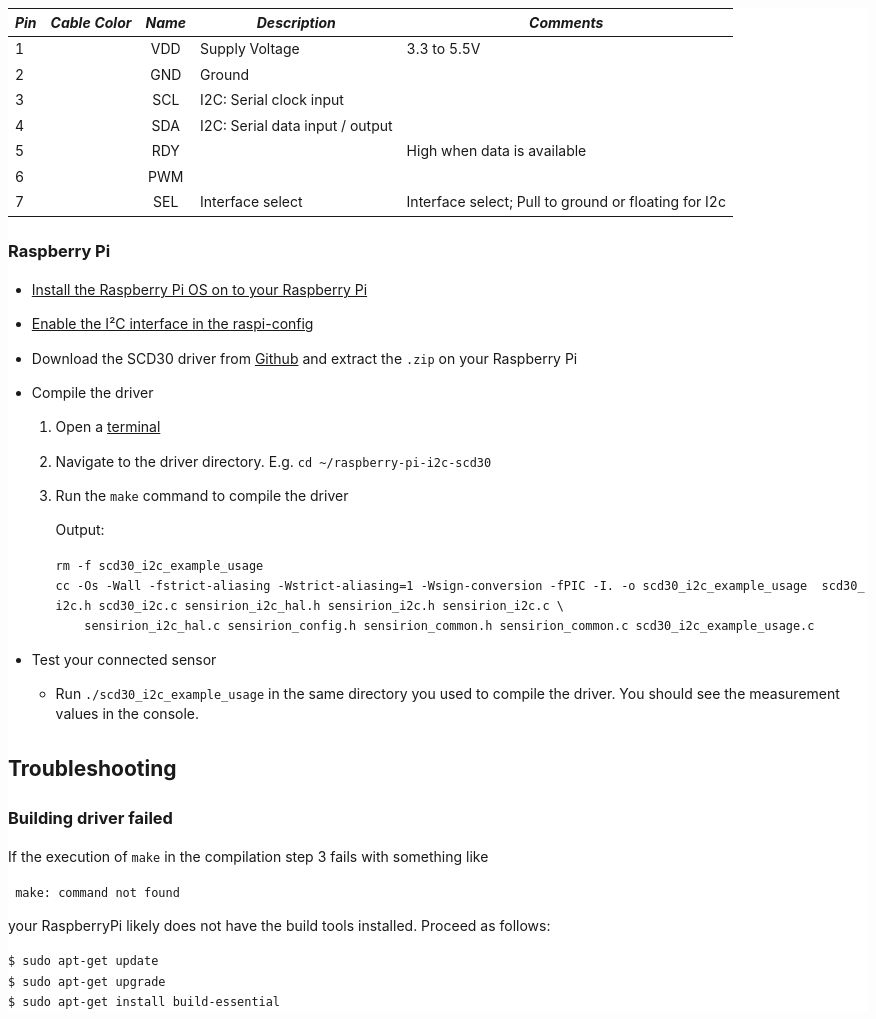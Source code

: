 | *Pin* | *Cable Color* | *Name* | *Description*  | *Comments* |
|-------|---------------|:------:|----------------|------------|
| 1 |  |VDD | Supply Voltage | 3.3 to 5.5V
| 2 |  |GND | Ground | 
| 3 |  |SCL | I2C: Serial clock input | 
| 4 |  |SDA | I2C: Serial data input / output | 
| 5 |  |RDY |  | High when data is available
| 6 |  |PWM |  | 
| 7 |  |SEL | Interface select | Interface select; Pull to ground or floating for I2c
### Raspberry Pi

- [Install the Raspberry Pi OS on to your Raspberry Pi](https://projects.raspberrypi.org/en/projects/raspberry-pi-setting-up)
- [Enable the I²C interface in the raspi-config](https://www.raspberrypi.org/documentation/configuration/raspi-config.md)
- Download the SCD30 driver from [Github](https://github.com/Sensirion/raspberry-pi-i2c-scd30) and extract the `.zip` on your Raspberry Pi

- Compile the driver
    1. Open a [terminal](https://www.raspberrypi.com/documentation/computers/using_linux.html#terminal)
    2. Navigate to the driver directory. E.g. `cd ~/raspberry-pi-i2c-scd30`
    3. Run the `make` command to compile the driver

       Output:
       ```
       rm -f scd30_i2c_example_usage
       cc -Os -Wall -fstrict-aliasing -Wstrict-aliasing=1 -Wsign-conversion -fPIC -I. -o scd30_i2c_example_usage  scd30_i2c.h scd30_i2c.c sensirion_i2c_hal.h sensirion_i2c.h sensirion_i2c.c \
           sensirion_i2c_hal.c sensirion_config.h sensirion_common.h sensirion_common.c scd30_i2c_example_usage.c
       ```
- Test your connected sensor
    - Run `./scd30_i2c_example_usage` in the same directory you used to
      compile the driver. You should see the measurement values in the console.

## Troubleshooting

### Building driver failed

If the execution of `make` in the compilation step 3 fails with something like

```bash
 make: command not found
```

your RaspberryPi likely does not have the build tools installed. Proceed as follows:

```
$ sudo apt-get update
$ sudo apt-get upgrade
$ sudo apt-get install build-essential
```

